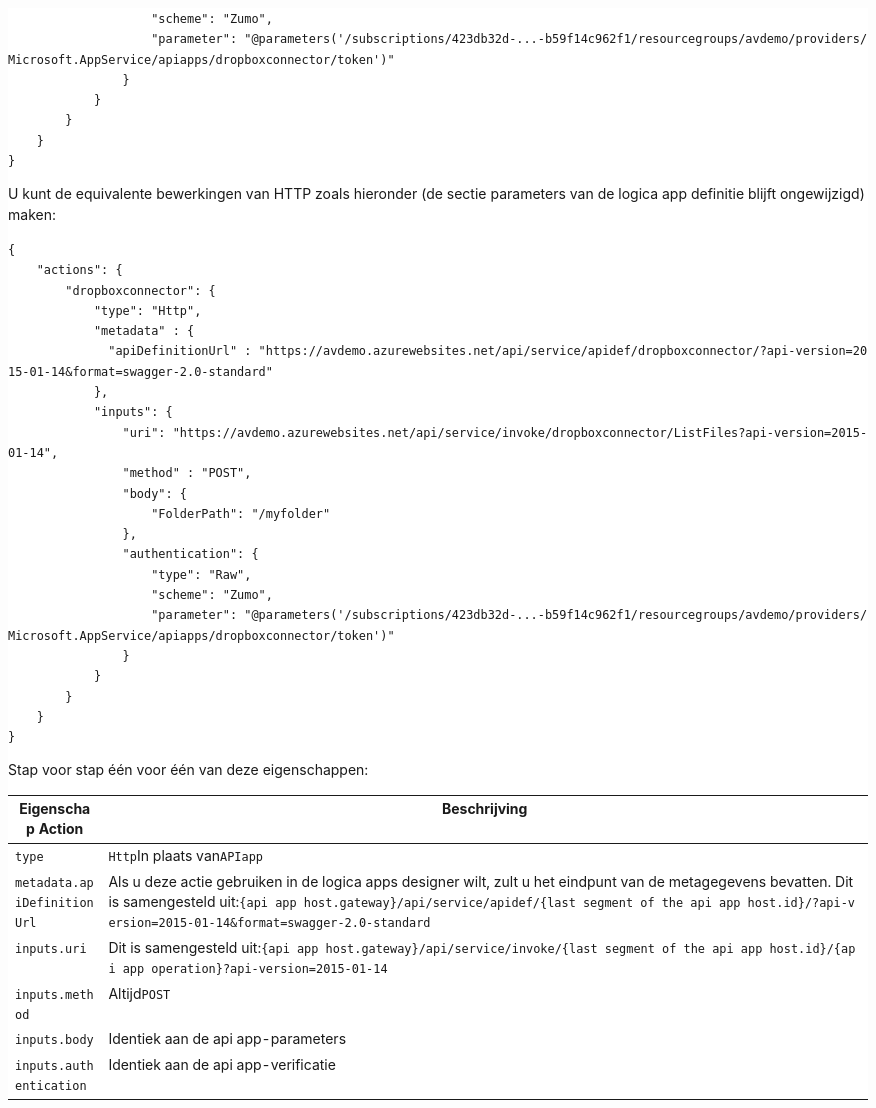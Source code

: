 ```
                    "scheme": "Zumo",
                    "parameter": "@parameters('/subscriptions/423db32d-...-b59f14c962f1/resourcegroups/avdemo/providers/Microsoft.AppService/apiapps/dropboxconnector/token')"
                }
            }
        }
    }
}
```

U kunt de equivalente bewerkingen van HTTP zoals hieronder (de sectie parameters van de logica app definitie blijft ongewijzigd) maken:

```
{
    "actions": {
        "dropboxconnector": {
            "type": "Http",
            "metadata" : {
              "apiDefinitionUrl" : "https://avdemo.azurewebsites.net/api/service/apidef/dropboxconnector/?api-version=2015-01-14&format=swagger-2.0-standard"  
            },
            "inputs": {
                "uri": "https://avdemo.azurewebsites.net/api/service/invoke/dropboxconnector/ListFiles?api-version=2015-01-14",
                "method" : "POST",
                "body": {
                    "FolderPath": "/myfolder"
                },
                "authentication": {
                    "type": "Raw",
                    "scheme": "Zumo",
                    "parameter": "@parameters('/subscriptions/423db32d-...-b59f14c962f1/resourcegroups/avdemo/providers/Microsoft.AppService/apiapps/dropboxconnector/token')"
                }
            }
        }
    }
}
```

Stap voor stap één voor één van deze eigenschappen:

| Eigenschap Action |  Beschrijving |
| --------------- | -----------  |
| `type` | `Http`In plaats van`APIapp` |
| `metadata.apiDefinitionUrl` | Als u deze actie gebruiken in de logica apps designer wilt, zult u het eindpunt van de metagegevens bevatten. Dit is samengesteld uit:`{api app host.gateway}/api/service/apidef/{last segment of the api app host.id}/?api-version=2015-01-14&format=swagger-2.0-standard` |
| `inputs.uri` | Dit is samengesteld uit:`{api app host.gateway}/api/service/invoke/{last segment of the api app host.id}/{api app operation}?api-version=2015-01-14` |
| `inputs.method` | Altijd`POST` |
| `inputs.body` | Identiek aan de api app-parameters | 
| `inputs.authentication` | Identiek aan de api app-verificatie |
